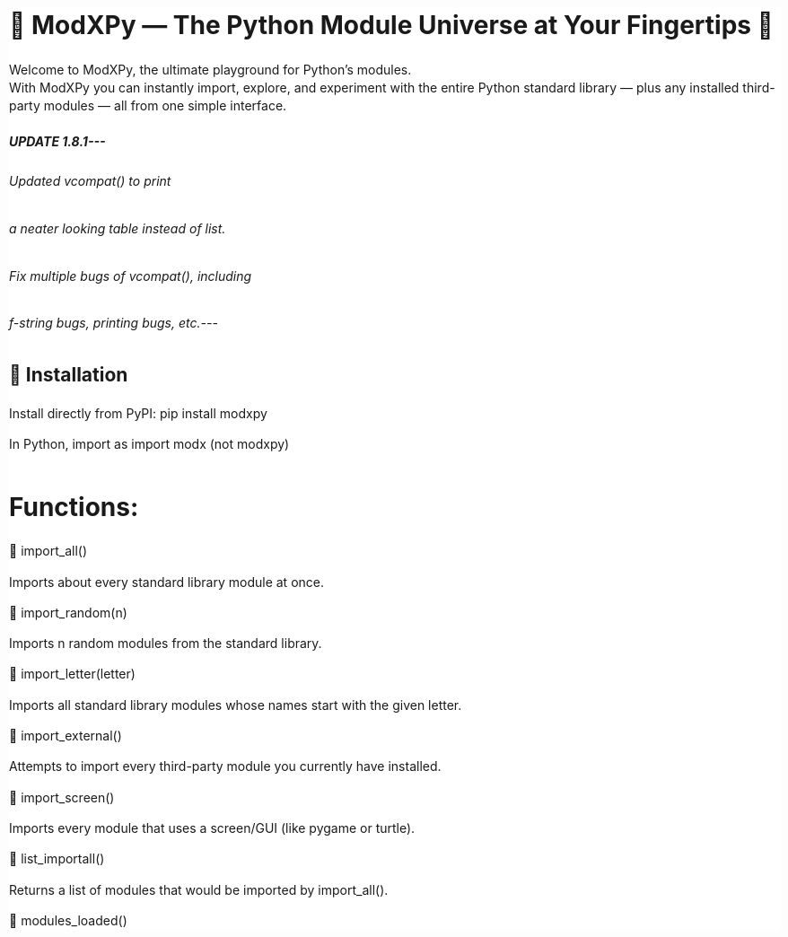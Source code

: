 # 🌟 ModXPy — The Python Module Universe at Your Fingertips 🌟

Welcome to ModXPy, the ultimate playground for Python’s modules.  
With ModXPy you can instantly import, explore, and experiment with the entire Python standard library — plus any installed third-party modules — all from one simple interface.



##### UPDATE 1.8.1---

###### Updated vcompat() to print

###### a neater looking table instead of list.

###### Fix multiple bugs of vcompat(), including

###### f-string bugs, printing bugs, etc.---



## 🚀 Installation

Install directly from PyPI:
pip install modxpy

In Python, import as import modx (not modxpy)



# Functions:



🔹 import\_all()

Imports about every standard library module at once.

🔹 import\_random(n)

Imports n random modules from the standard library.

🔹 import\_letter(letter)

Imports all standard library modules whose names start with the given letter.

🔹 import\_external()

Attempts to import every third-party module you currently have installed.

🔹 import\_screen()

Imports every module that uses a screen/GUI (like pygame or turtle).

🔹 list\_importall()

Returns a list of modules that would be imported by import\_all().

🔹 modules\_loaded()
